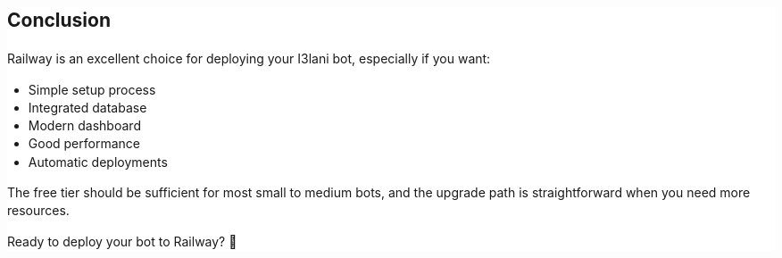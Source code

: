## Conclusion

Railway is an excellent choice for deploying your I3lani bot, especially if you want:
- Simple setup process
- Integrated database
- Modern dashboard
- Good performance
- Automatic deployments

The free tier should be sufficient for most small to medium bots, and the upgrade path is straightforward when you need more resources.

Ready to deploy your bot to Railway? 🚀